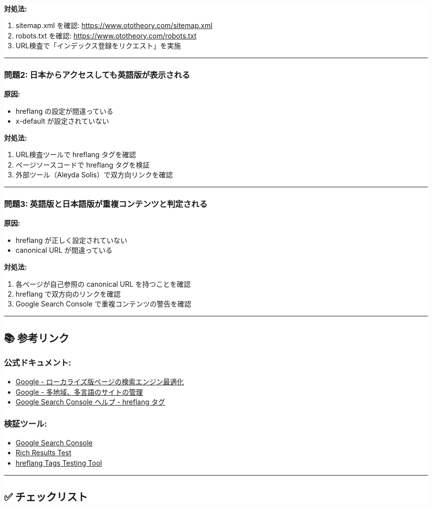 **対処法:**
1. sitemap.xml を確認: https://www.ototheory.com/sitemap.xml
2. robots.txt を確認: https://www.ototheory.com/robots.txt
3. URL検査で「インデックス登録をリクエスト」を実施

---

### **問題2: 日本からアクセスしても英語版が表示される**

**原因:**
- hreflang の設定が間違っている
- x-default が設定されていない

**対処法:**
1. URL検査ツールで hreflang タグを確認
2. ページソースコードで hreflang タグを検証
3. 外部ツール（Aleyda Solis）で双方向リンクを確認

---

### **問題3: 英語版と日本語版が重複コンテンツと判定される**

**原因:**
- hreflang が正しく設定されていない
- canonical URL が間違っている

**対処法:**
1. 各ページが自己参照の canonical URL を持つことを確認
2. hreflang で双方向のリンクを確認
3. Google Search Console で重複コンテンツの警告を確認

---

## 📚 参考リンク

### **公式ドキュメント:**
- [Google - ローカライズ版ページの検索エンジン最適化](https://developers.google.com/search/docs/specialty/international/localized-versions?hl=ja)
- [Google - 多地域、多言語のサイトの管理](https://developers.google.com/search/docs/specialty/international/managing-multi-regional-sites?hl=ja)
- [Google Search Console ヘルプ - hreflang タグ](https://developers.google.com/search/docs/specialty/international/localized-versions?hl=ja)

### **検証ツール:**
- [Google Search Console](https://search.google.com/search-console)
- [Rich Results Test](https://search.google.com/test/rich-results)
- [hreflang Tags Testing Tool](https://www.aleydasolis.com/english/international-seo-tools/hreflang-tags-generator/)

---

## ✅ チェックリスト
